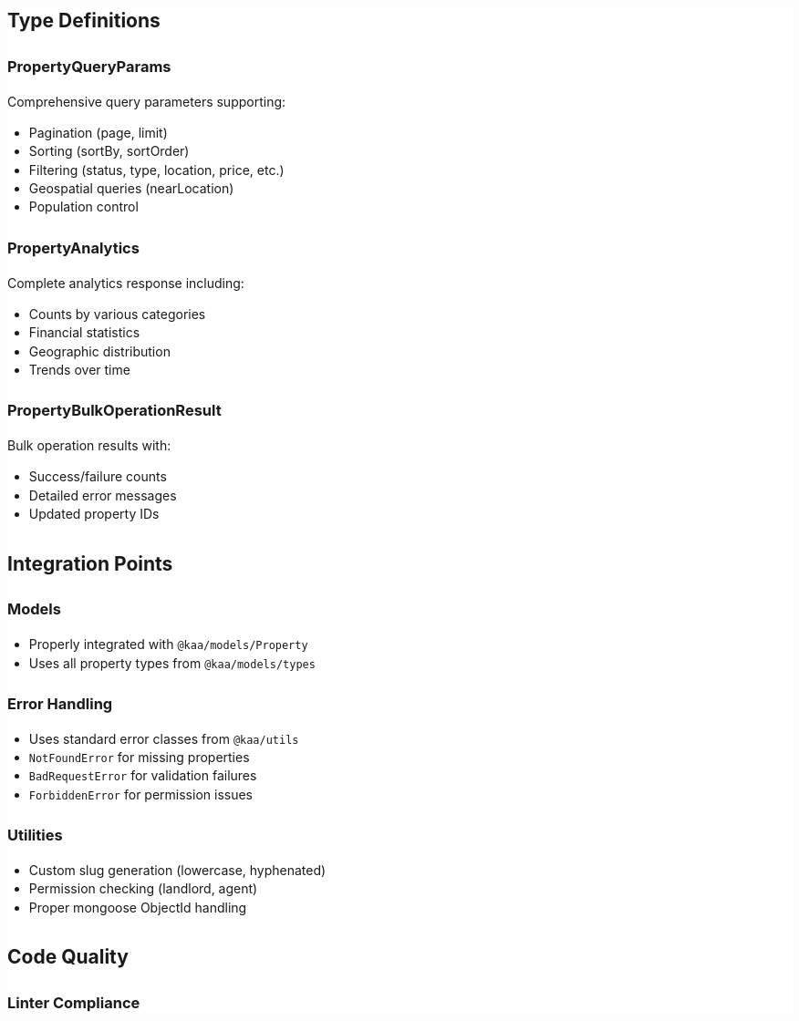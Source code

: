 ## Type Definitions

### PropertyQueryParams

Comprehensive query parameters supporting:

- Pagination (page, limit)
- Sorting (sortBy, sortOrder)
- Filtering (status, type, location, price, etc.)
- Geospatial queries (nearLocation)
- Population control

### PropertyAnalytics

Complete analytics response including:

- Counts by various categories
- Financial statistics
- Geographic distribution
- Trends over time

### PropertyBulkOperationResult

Bulk operation results with:

- Success/failure counts
- Detailed error messages
- Updated property IDs

## Integration Points

### Models

- Properly integrated with `@kaa/models/Property`
- Uses all property types from `@kaa/models/types`

### Error Handling

- Uses standard error classes from `@kaa/utils`
- `NotFoundError` for missing properties
- `BadRequestError` for validation failures
- `ForbiddenError` for permission issues

### Utilities

- Custom slug generation (lowercase, hyphenated)
- Permission checking (landlord, agent)
- Proper mongoose ObjectId handling

## Code Quality

### Linter Compliance
